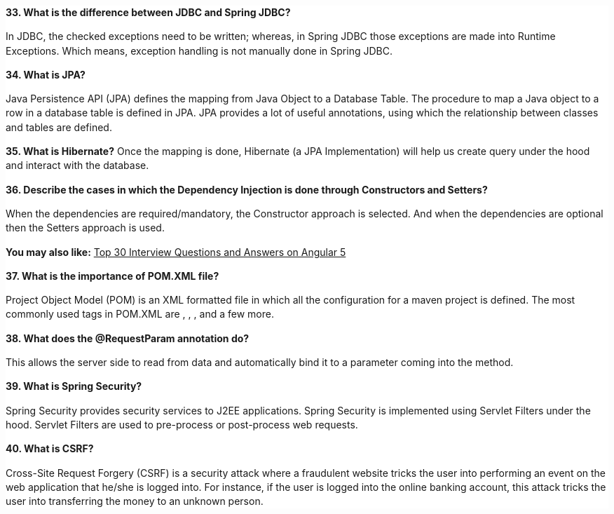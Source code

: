 **33. What is the difference between JDBC and Spring JDBC?**

In JDBC, the checked exceptions need to be written; whereas, in Spring JDBC those exceptions are made into Runtime Exceptions. Which means, exception handling is not manually done in Spring JDBC.

**34. What is JPA?**

Java Persistence API (JPA) defines the mapping from Java Object to a Database Table. The procedure to map a Java object to a row in a database table is defined in JPA. JPA provides a lot of useful annotations, using which the relationship between classes and tables are defined.

**35. What is Hibernate?**
Once the mapping is done, Hibernate (a JPA Implementation) will help us create query under the hood and interact with the database.

**36. Describe the cases in which the Dependency Injection is done through Constructors and Setters?**

When the dependencies are required/mandatory, the Constructor approach is selected. And when the dependencies are optional then the Setters approach is used.

**You may also like:**  [Top 30 Interview Questions and Answers on Angular 5](https://www.greycampus.com/blog/programming/top-30-interview-questions-and-answers-on-angular-5)

**37. What is the importance of POM.XML file?**

Project Object Model (POM) is an XML formatted file in which all the configuration for a maven project is defined. The most commonly used tags in POM.XML are <groupid>, <artifactId>, <version>, <packaging> and a few more.

**38. What does the @RequestParam annotation do?**

This allows the server side to read from data and automatically bind it to a parameter coming into the method.

**39. What is Spring Security?**

Spring Security provides security services to J2EE applications. Spring Security is implemented using Servlet Filters under the hood. Servlet Filters are used to pre-process or post-process web requests.

**40. What is CSRF?**

Cross-Site Request Forgery (CSRF) is a security attack where a fraudulent website tricks the user into performing an event on the web application that he/she is logged into. For instance, if the user is logged into the online banking account, this attack tricks the user into transferring the money to an unknown person.